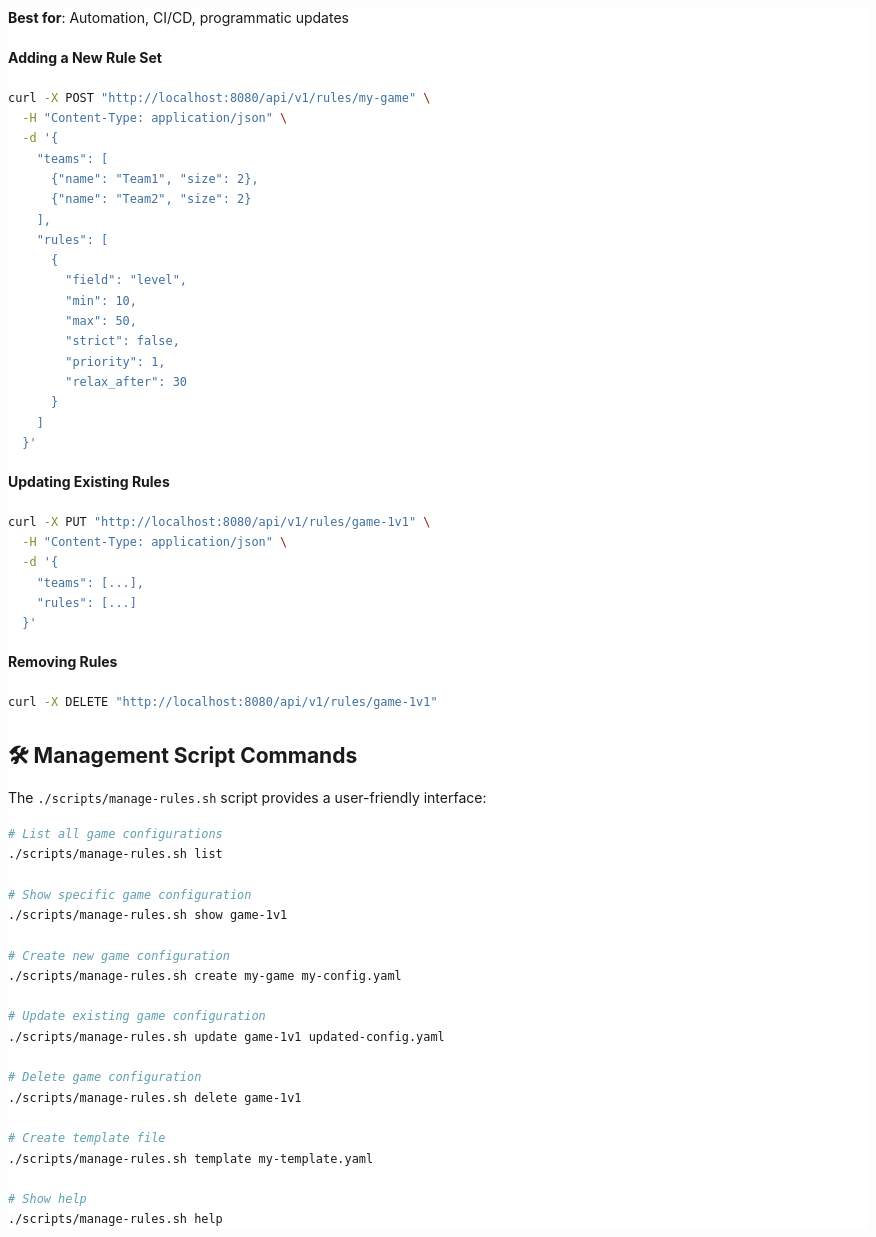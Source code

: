 **Best for**: Automation, CI/CD, programmatic updates

#### Adding a New Rule Set

```bash
curl -X POST "http://localhost:8080/api/v1/rules/my-game" \
  -H "Content-Type: application/json" \
  -d '{
    "teams": [
      {"name": "Team1", "size": 2},
      {"name": "Team2", "size": 2}
    ],
    "rules": [
      {
        "field": "level",
        "min": 10,
        "max": 50,
        "strict": false,
        "priority": 1,
        "relax_after": 30
      }
    ]
  }'
```

#### Updating Existing Rules

```bash
curl -X PUT "http://localhost:8080/api/v1/rules/game-1v1" \
  -H "Content-Type: application/json" \
  -d '{
    "teams": [...],
    "rules": [...]
  }'
```

#### Removing Rules

```bash
curl -X DELETE "http://localhost:8080/api/v1/rules/game-1v1"
```

## 🛠️ Management Script Commands

The `./scripts/manage-rules.sh` script provides a user-friendly interface:

```bash
# List all game configurations
./scripts/manage-rules.sh list

# Show specific game configuration
./scripts/manage-rules.sh show game-1v1

# Create new game configuration
./scripts/manage-rules.sh create my-game my-config.yaml

# Update existing game configuration
./scripts/manage-rules.sh update game-1v1 updated-config.yaml

# Delete game configuration
./scripts/manage-rules.sh delete game-1v1

# Create template file
./scripts/manage-rules.sh template my-template.yaml

# Show help
./scripts/manage-rules.sh help
```